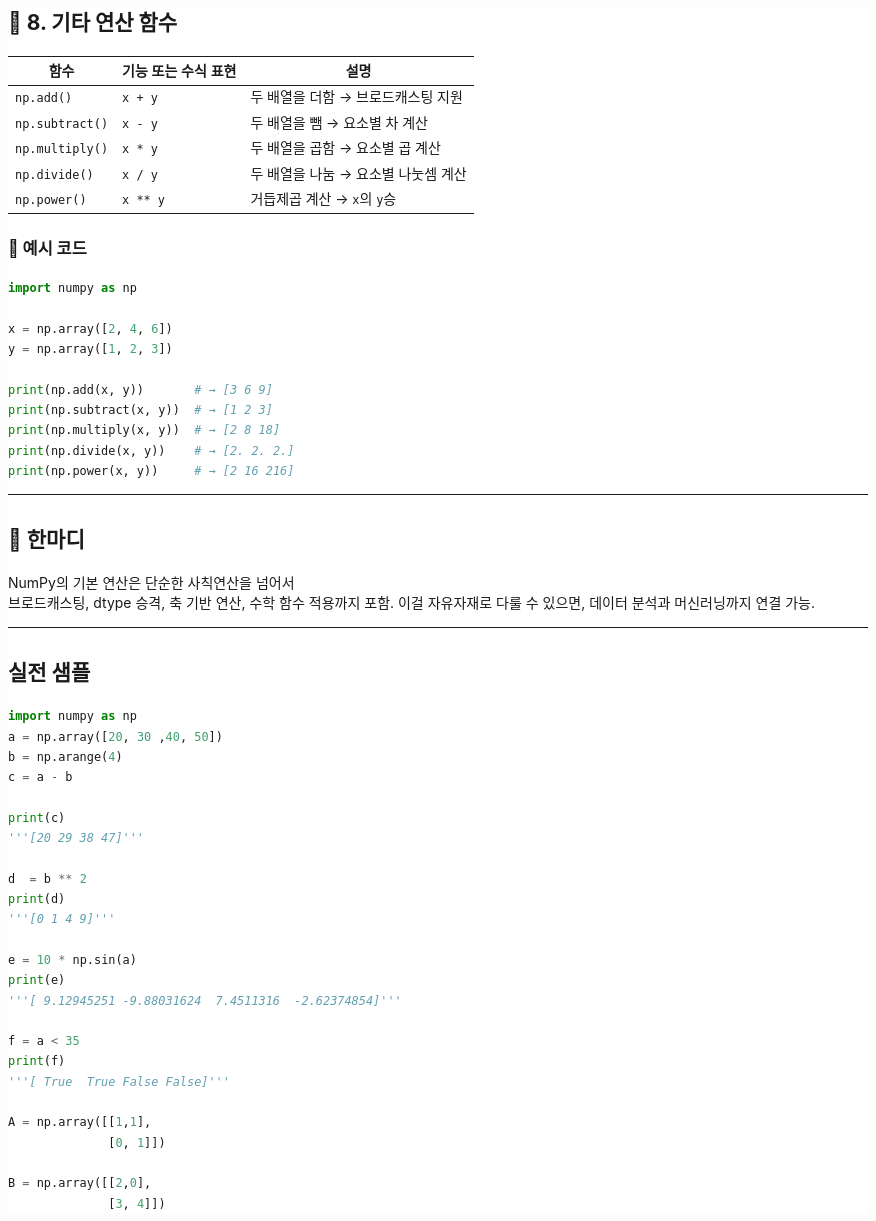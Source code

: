 ## 🔹 8. 기타 연산 함수

| 함수             | 기능 또는 수식 표현 | 설명                                      |
|------------------|---------------------|-------------------------------------------|
| `np.add()`       | `x + y`             | 두 배열을 더함 → 브로드캐스팅 지원           |
| `np.subtract()`  | `x - y`             | 두 배열을 뺌 → 요소별 차 계산                |
| `np.multiply()`  | `x * y`             | 두 배열을 곱함 → 요소별 곱 계산               |
| `np.divide()`    | `x / y`             | 두 배열을 나눔 → 요소별 나눗셈 계산            |
| `np.power()`     | `x ** y`            | 거듭제곱 계산 → `x`의 `y`승                   |

### 🧪 예시 코드
```python
import numpy as np

x = np.array([2, 4, 6])
y = np.array([1, 2, 3])

print(np.add(x, y))       # → [3 6 9]
print(np.subtract(x, y))  # → [1 2 3]
print(np.multiply(x, y))  # → [2 8 18]
print(np.divide(x, y))    # → [2. 2. 2.]
print(np.power(x, y))     # → [2 16 216]
```
---
## 💬 한마디
NumPy의 기본 연산은 단순한 사칙연산을 넘어서  
브로드캐스팅, dtype 승격, 축 기반 연산, 수학 함수 적용까지 포함.
이걸 자유자재로 다룰 수 있으면, 데이터 분석과 머신러닝까지 연결 가능.

---

## 실전 샘플
```python
import numpy as np
a = np.array([20, 30 ,40, 50])
b = np.arange(4)
c = a - b

print(c)
'''[20 29 38 47]'''

d  = b ** 2
print(d)
'''[0 1 4 9]'''

e = 10 * np.sin(a)
print(e)
'''[ 9.12945251 -9.88031624  7.4511316  -2.62374854]'''

f = a < 35
print(f)
'''[ True  True False False]'''

A = np.array([[1,1],
              [0, 1]])

B = np.array([[2,0],
              [3, 4]])
```